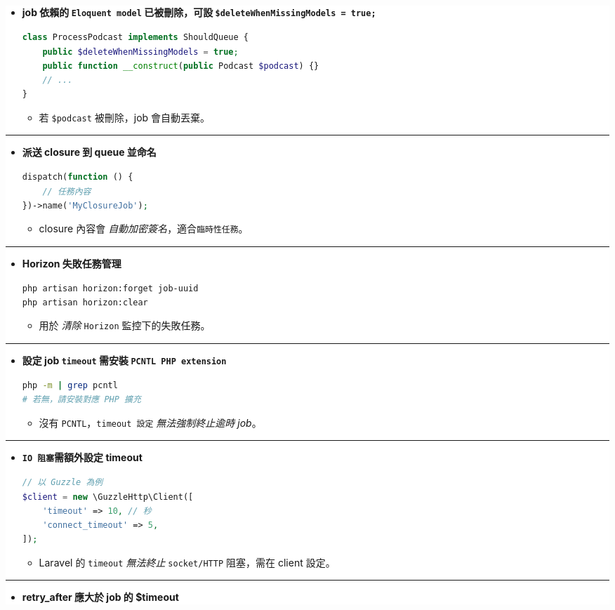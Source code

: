 
- __job 依賴的 `Eloquent model` 已被刪除，可設 `$deleteWhenMissingModels = true;`__

  ```php
  class ProcessPodcast implements ShouldQueue {
      public $deleteWhenMissingModels = true;
      public function __construct(public Podcast $podcast) {}
      // ...
  }
  ```
  - 若 `$podcast` 被刪除，job 會自動丟棄。

---

- __派送 closure 到 queue 並命名__

  ```php
  dispatch(function () {
      // 任務內容
  })->name('MyClosureJob');
  ```
  - closure 內容會 _自動加密簽名_，適合`臨時性任務`。

---

- __Horizon 失敗任務管理__

  ```bash
  php artisan horizon:forget job-uuid
  php artisan horizon:clear
  ```
  - 用於 *清除* `Horizon` 監控下的失敗任務。

---

- __設定 job `timeout` 需安裝 `PCNTL PHP extension`__

  ```bash
  php -m | grep pcntl
  # 若無，請安裝對應 PHP 擴充
  ```
  - 沒有 `PCNTL`，`timeout 設定` _無法強制終止逾時 job_。

---

- __`IO 阻塞`需額外設定 timeout__

  ```php
  // 以 Guzzle 為例
  $client = new \GuzzleHttp\Client([
      'timeout' => 10, // 秒
      'connect_timeout' => 5,
  ]);
  ```
  - Laravel 的 `timeout` _無法終止_ `socket/HTTP` 阻塞，需在 client 設定。

---

- __retry_after 應大於 job 的 $timeout__
